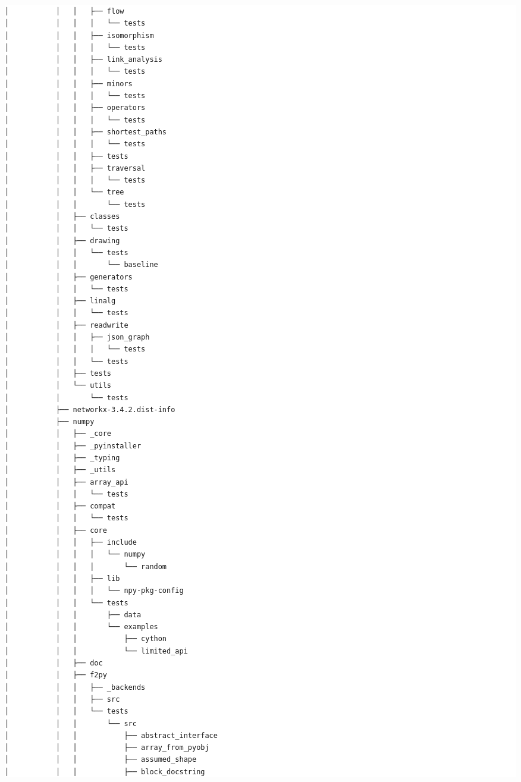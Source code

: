     │           │   │   ├── flow
    │           │   │   │   └── tests
    │           │   │   ├── isomorphism
    │           │   │   │   └── tests
    │           │   │   ├── link_analysis
    │           │   │   │   └── tests
    │           │   │   ├── minors
    │           │   │   │   └── tests
    │           │   │   ├── operators
    │           │   │   │   └── tests
    │           │   │   ├── shortest_paths
    │           │   │   │   └── tests
    │           │   │   ├── tests
    │           │   │   ├── traversal
    │           │   │   │   └── tests
    │           │   │   └── tree
    │           │   │       └── tests
    │           │   ├── classes
    │           │   │   └── tests
    │           │   ├── drawing
    │           │   │   └── tests
    │           │   │       └── baseline
    │           │   ├── generators
    │           │   │   └── tests
    │           │   ├── linalg
    │           │   │   └── tests
    │           │   ├── readwrite
    │           │   │   ├── json_graph
    │           │   │   │   └── tests
    │           │   │   └── tests
    │           │   ├── tests
    │           │   └── utils
    │           │       └── tests
    │           ├── networkx-3.4.2.dist-info
    │           ├── numpy
    │           │   ├── _core
    │           │   ├── _pyinstaller
    │           │   ├── _typing
    │           │   ├── _utils
    │           │   ├── array_api
    │           │   │   └── tests
    │           │   ├── compat
    │           │   │   └── tests
    │           │   ├── core
    │           │   │   ├── include
    │           │   │   │   └── numpy
    │           │   │   │       └── random
    │           │   │   ├── lib
    │           │   │   │   └── npy-pkg-config
    │           │   │   └── tests
    │           │   │       ├── data
    │           │   │       └── examples
    │           │   │           ├── cython
    │           │   │           └── limited_api
    │           │   ├── doc
    │           │   ├── f2py
    │           │   │   ├── _backends
    │           │   │   ├── src
    │           │   │   └── tests
    │           │   │       └── src
    │           │   │           ├── abstract_interface
    │           │   │           ├── array_from_pyobj
    │           │   │           ├── assumed_shape
    │           │   │           ├── block_docstring